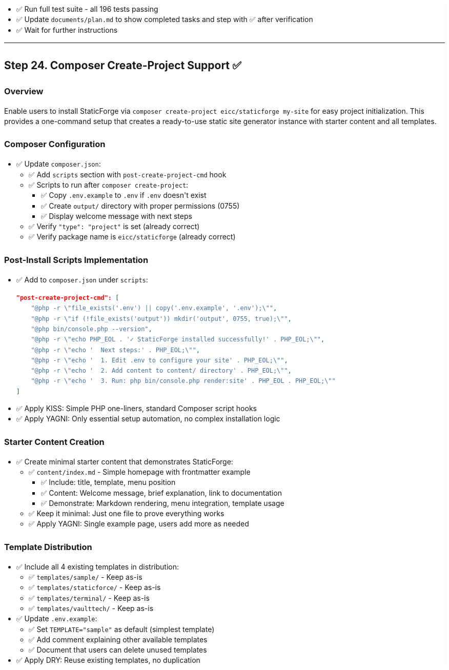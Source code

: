 - ✅ Run full test suite - all 196 tests passing
- ✅ Update `documents/plan.md` to show completed tasks and step with ✅ after verification
- ✅ Wait for further instructions

---

## Step 24. Composer Create-Project Support ✅

### Overview
Enable users to install StaticForge via `composer create-project eicc/staticforge my-site` for easy project initialization. This provides a one-command setup that creates a ready-to-use static site generator instance with starter content and all templates.

### Composer Configuration
- ✅ Update `composer.json`:
  - ✅ Add `scripts` section with `post-create-project-cmd` hook
  - ✅ Scripts to run after `composer create-project`:
    - ✅ Copy `.env.example` to `.env` if `.env` doesn't exist
    - ✅ Create `output/` directory with proper permissions (0755)
    - ✅ Display welcome message with next steps
  - ✅ Verify `"type": "project"` is set (already correct)
  - ✅ Verify package name is `eicc/staticforge` (already correct)

### Post-Install Scripts Implementation
- ✅ Add to `composer.json` under `scripts`:
  ```json
  "post-create-project-cmd": [
      "@php -r \"file_exists('.env') || copy('.env.example', '.env');\"",
      "@php -r \"if (!file_exists('output')) mkdir('output', 0755, true);\"",
      "@php bin/console.php --version",
      "@php -r \"echo PHP_EOL . '✓ StaticForge installed successfully!' . PHP_EOL;\"",
      "@php -r \"echo '  Next steps:' . PHP_EOL;\"",
      "@php -r \"echo '  1. Edit .env to configure your site' . PHP_EOL;\"",
      "@php -r \"echo '  2. Add content to content/ directory' . PHP_EOL;\"",
      "@php -r \"echo '  3. Run: php bin/console.php render:site' . PHP_EOL . PHP_EOL;\""
  ]
  ```
- ✅ Apply KISS: Simple PHP one-liners, standard Composer script hooks
- ✅ Apply YAGNI: Only essential setup automation, no complex installation logic

### Starter Content Creation
- ✅ Create minimal starter content that demonstrates StaticForge:
  - ✅ `content/index.md` - Simple homepage with frontmatter example
    - ✅ Include: title, template, menu position
    - ✅ Content: Welcome message, brief explanation, link to documentation
    - ✅ Demonstrate: Markdown rendering, menu integration, template usage
  - ✅ Keep it minimal: Just one file to prove everything works
  - ✅ Apply YAGNI: Single example page, users add more as needed

### Template Distribution
- ✅ Include all 4 existing templates in distribution:
  - ✅ `templates/sample/` - Keep as-is
  - ✅ `templates/staticforce/` - Keep as-is
  - ✅ `templates/terminal/` - Keep as-is
  - ✅ `templates/vaulttech/` - Keep as-is
- ✅ Update `.env.example`:
  - ✅ Set `TEMPLATE="sample"` as default (simplest template)
  - ✅ Add comment explaining other available templates
  - ✅ Document that users can delete unused templates
- ✅ Apply DRY: Reuse existing templates, no duplication
